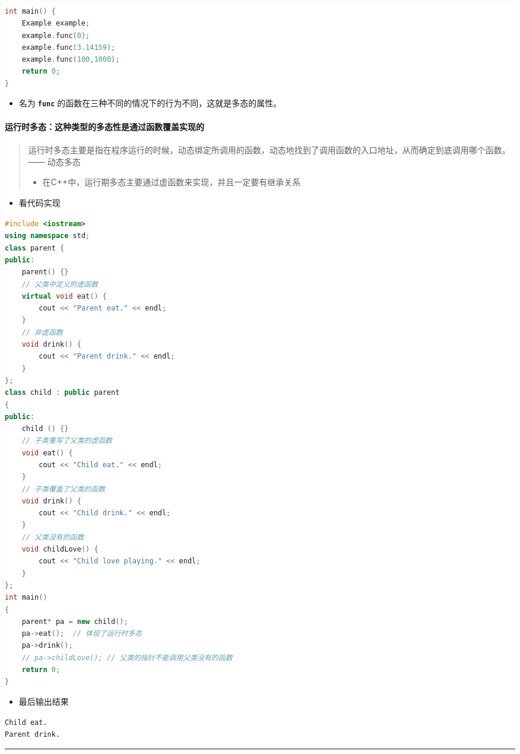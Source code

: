 ``` cpp
int main() { 
    Example example; 
    example.func(0);  
    example.func(3.14159); 
    example.func(100,1000); 
    return 0; 
}
```
- 名为 **`func`** 的函数在三种不同的情况下的行为不同，这就是多态的属性。
#### 运行时多态：这种类型的多态性是通过函数覆盖实现的
> 运行时多态主要是指在程序运行的时候，动态绑定所调用的函数，动态地找到了调用函数的入口地址，从而确定到底调用哪个函数。—— 动态多态
>- 在C++中，运行期多态主要通过虚函数来实现，并且一定要有继承关系
- 看代码实现
``` cpp
#include <iostream>
using namespace std;    
class parent {
public:
    parent() {}
    // 父类中定义的虚函数
    virtual void eat() {
        cout << "Parent eat." << endl;
    }
    // 非虚函数
    void drink() {
        cout << "Parent drink." << endl;
    }
};
class child : public parent
{
public:
    child () {}
    // 子类重写了父类的虚函数
    void eat() {
        cout << "Child eat." << endl;
    }
    // 子类覆盖了父类的函数
    void drink() {
        cout << "Child drink." << endl;
    }
    // 父类没有的函数
    void childLove() {
        cout << "Child love playing." << endl;
    }
};
int main()
{
    parent* pa = new child();
    pa->eat();  // 体现了运行时多态
    pa->drink();
    // pa->childLove(); // 父类的指针不能调用父类没有的函数
    return 0;
}
```  
- 最后输出结果
```
Child eat.
Parent drink.
```
***
